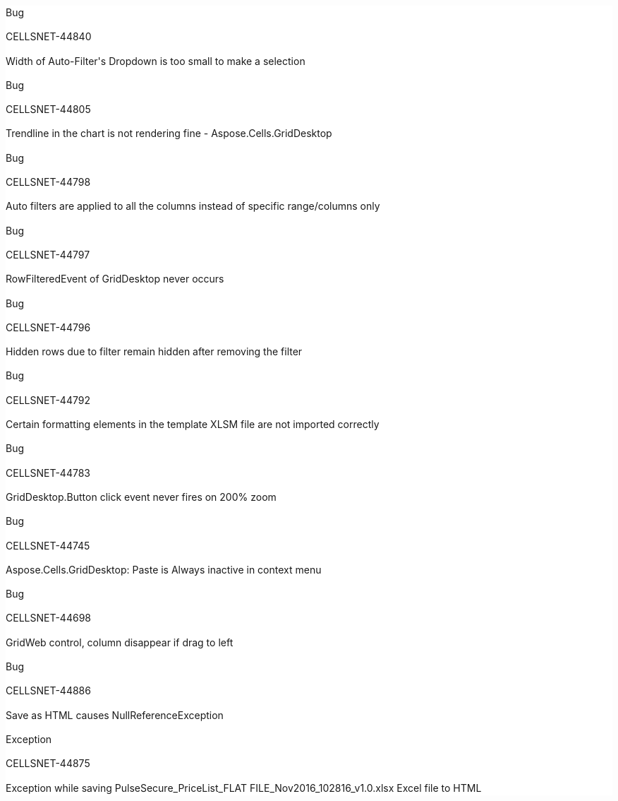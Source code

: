 Bug   

CELLSNET-44840  

Width of Auto-Filter's Dropdown is too small to make a selection  

Bug   

CELLSNET-44805  

Trendline in the chart is not rendering fine - Aspose.Cells.GridDesktop  

Bug   

CELLSNET-44798  

Auto filters are applied to all the columns instead of specific range/columns only  

Bug   

CELLSNET-44797  

RowFilteredEvent of GridDesktop never occurs  

Bug   

CELLSNET-44796  

Hidden rows due to filter remain hidden after removing the filter  

Bug   

CELLSNET-44792  

Certain formatting elements in the template XLSM file are not imported correctly  

Bug   

CELLSNET-44783  

GridDesktop.Button click event never fires on 200% zoom  

Bug   

CELLSNET-44745  

Aspose.Cells.GridDesktop: Paste is Always inactive in context menu  

Bug   

CELLSNET-44698  

GridWeb control, column disappear if drag to left   

Bug   

CELLSNET-44886  

Save as HTML causes NullReferenceException  

Exception   

CELLSNET-44875  

Exception while saving PulseSecure\_PriceList\_FLAT FILE\_Nov2016\_102816\_v1.0.xlsx Excel file to HTML  
